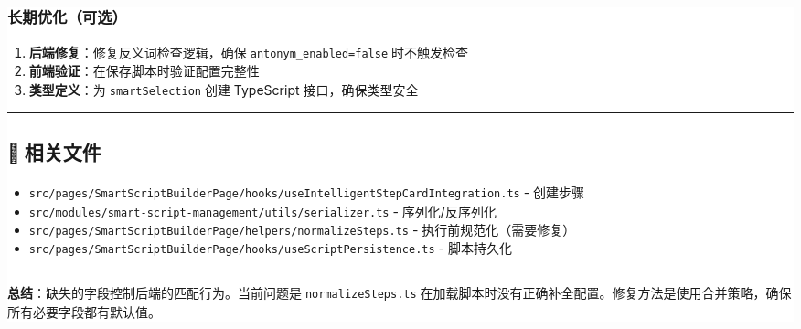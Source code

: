 ### 长期优化（可选）

1. **后端修复**：修复反义词检查逻辑，确保 `antonym_enabled=false` 时不触发检查
2. **前端验证**：在保存脚本时验证配置完整性
3. **类型定义**：为 `smartSelection` 创建 TypeScript 接口，确保类型安全

---

## 🔗 相关文件

- `src/pages/SmartScriptBuilderPage/hooks/useIntelligentStepCardIntegration.ts` - 创建步骤
- `src/modules/smart-script-management/utils/serializer.ts` - 序列化/反序列化
- `src/pages/SmartScriptBuilderPage/helpers/normalizeSteps.ts` - 执行前规范化（需要修复）
- `src/pages/SmartScriptBuilderPage/hooks/useScriptPersistence.ts` - 脚本持久化

---

**总结**：缺失的字段控制后端的匹配行为。当前问题是 `normalizeSteps.ts` 在加载脚本时没有正确补全配置。修复方法是使用合并策略，确保所有必要字段都有默认值。
